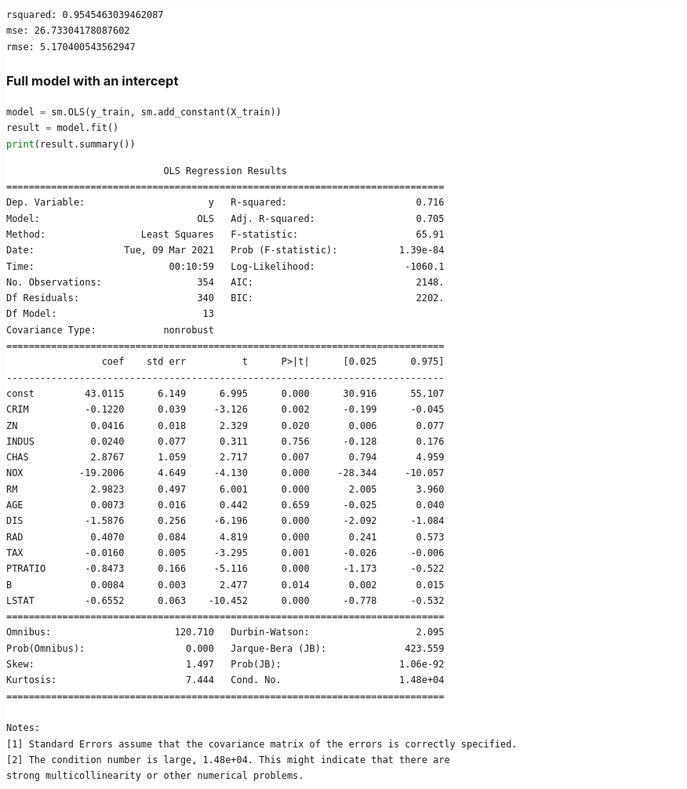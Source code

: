     rsquared: 0.9545463039462087
    mse: 26.73304178087602
    rmse: 5.170400543562947


### Full model with an intercept



```python
model = sm.OLS(y_train, sm.add_constant(X_train))
result = model.fit()
print(result.summary())
```

                                OLS Regression Results                            
    ==============================================================================
    Dep. Variable:                      y   R-squared:                       0.716
    Model:                            OLS   Adj. R-squared:                  0.705
    Method:                 Least Squares   F-statistic:                     65.91
    Date:                Tue, 09 Mar 2021   Prob (F-statistic):           1.39e-84
    Time:                        00:10:59   Log-Likelihood:                -1060.1
    No. Observations:                 354   AIC:                             2148.
    Df Residuals:                     340   BIC:                             2202.
    Df Model:                          13                                         
    Covariance Type:            nonrobust                                         
    ==============================================================================
                     coef    std err          t      P>|t|      [0.025      0.975]
    ------------------------------------------------------------------------------
    const         43.0115      6.149      6.995      0.000      30.916      55.107
    CRIM          -0.1220      0.039     -3.126      0.002      -0.199      -0.045
    ZN             0.0416      0.018      2.329      0.020       0.006       0.077
    INDUS          0.0240      0.077      0.311      0.756      -0.128       0.176
    CHAS           2.8767      1.059      2.717      0.007       0.794       4.959
    NOX          -19.2006      4.649     -4.130      0.000     -28.344     -10.057
    RM             2.9823      0.497      6.001      0.000       2.005       3.960
    AGE            0.0073      0.016      0.442      0.659      -0.025       0.040
    DIS           -1.5876      0.256     -6.196      0.000      -2.092      -1.084
    RAD            0.4070      0.084      4.819      0.000       0.241       0.573
    TAX           -0.0160      0.005     -3.295      0.001      -0.026      -0.006
    PTRATIO       -0.8473      0.166     -5.116      0.000      -1.173      -0.522
    B              0.0084      0.003      2.477      0.014       0.002       0.015
    LSTAT         -0.6552      0.063    -10.452      0.000      -0.778      -0.532
    ==============================================================================
    Omnibus:                      120.710   Durbin-Watson:                   2.095
    Prob(Omnibus):                  0.000   Jarque-Bera (JB):              423.559
    Skew:                           1.497   Prob(JB):                     1.06e-92
    Kurtosis:                       7.444   Cond. No.                     1.48e+04
    ==============================================================================
    
    Notes:
    [1] Standard Errors assume that the covariance matrix of the errors is correctly specified.
    [2] The condition number is large, 1.48e+04. This might indicate that there are
    strong multicollinearity or other numerical problems.

